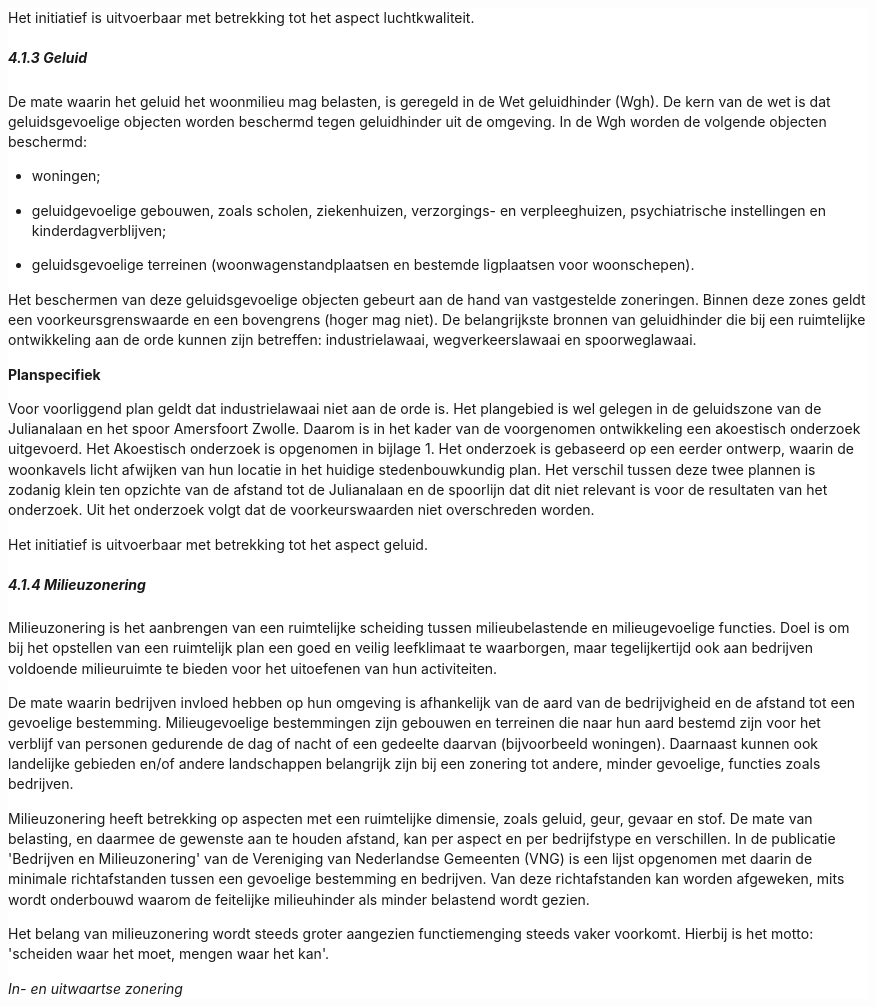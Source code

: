 Het initiatief is uitvoerbaar met betrekking tot het aspect luchtkwaliteit.

##### 4\.1\.3 Geluid

De mate waarin het geluid het woonmilieu mag belasten, is geregeld in de Wet geluidhinder (Wgh). De kern van de wet is dat geluidsgevoelige objecten worden beschermd tegen geluidhinder uit de omgeving. In de Wgh worden de volgende objecten beschermd:

* woningen;

* geluidgevoelige gebouwen, zoals scholen, ziekenhuizen, verzorgings\- en verpleeghuizen, psychiatrische instellingen en kinderdagverblijven;

* geluidsgevoelige terreinen (woonwagenstandplaatsen en bestemde ligplaatsen voor woonschepen).

Het beschermen van deze geluidsgevoelige objecten gebeurt aan de hand van vastgestelde zoneringen. Binnen deze zones geldt een voorkeursgrenswaarde en een bovengrens (hoger mag niet). De belangrijkste bronnen van geluidhinder die bij een ruimtelijke ontwikkeling aan de orde kunnen zijn betreffen: industrielawaai, wegverkeerslawaai en spoorweglawaai.

**Planspecifiek**

Voor voorliggend plan geldt dat industrielawaai niet aan de orde is. Het plangebied is wel gelegen in de geluidszone van de Julianalaan en het spoor Amersfoort Zwolle. Daarom is in het kader van de voorgenomen ontwikkeling een akoestisch onderzoek uitgevoerd. Het Akoestisch onderzoek is opgenomen in bijlage 1\. Het onderzoek is gebaseerd op een eerder ontwerp, waarin de woonkavels licht afwijken van hun locatie in het huidige stedenbouwkundig plan. Het verschil tussen deze twee plannen is zodanig klein ten opzichte van de afstand tot de Julianalaan en de spoorlijn dat dit niet relevant is voor de resultaten van het onderzoek. Uit het onderzoek volgt dat de voorkeurswaarden niet overschreden worden.

Het initiatief is uitvoerbaar met betrekking tot het aspect geluid.

##### 4\.1\.4 Milieuzonering

Milieuzonering is het aanbrengen van een ruimtelijke scheiding tussen milieubelastende en milieugevoelige functies. Doel is om bij het opstellen van een ruimtelijk plan een goed en veilig leefklimaat te waarborgen, maar tegelijkertijd ook aan bedrijven voldoende milieuruimte te bieden voor het uitoefenen van hun activiteiten.

De mate waarin bedrijven invloed hebben op hun omgeving is afhankelijk van de aard van de bedrijvigheid en de afstand tot een gevoelige bestemming. Milieugevoelige bestemmingen zijn gebouwen en terreinen die naar hun aard bestemd zijn voor het verblijf van personen gedurende de dag of nacht of een gedeelte daarvan (bijvoorbeeld woningen). Daarnaast kunnen ook landelijke gebieden en/of andere landschappen belangrijk zijn bij een zonering tot andere, minder gevoelige, functies zoals bedrijven.

Milieuzonering heeft betrekking op aspecten met een ruimtelijke dimensie, zoals geluid, geur, gevaar en stof. De mate van belasting, en daarmee de gewenste aan te houden afstand, kan per aspect en per bedrijfstype en verschillen. In de publicatie 'Bedrijven en Milieuzonering' van de Vereniging van Nederlandse Gemeenten (VNG) is een lijst opgenomen met daarin de minimale richtafstanden tussen een gevoelige bestemming en bedrijven. Van deze richtafstanden kan worden afgeweken, mits wordt onderbouwd waarom de feitelijke milieuhinder als minder belastend wordt gezien.

Het belang van milieuzonering wordt steeds groter aangezien functiemenging steeds vaker voorkomt. Hierbij is het motto: 'scheiden waar het moet, mengen waar het kan'.

*In\- en uitwaartse zonering*

